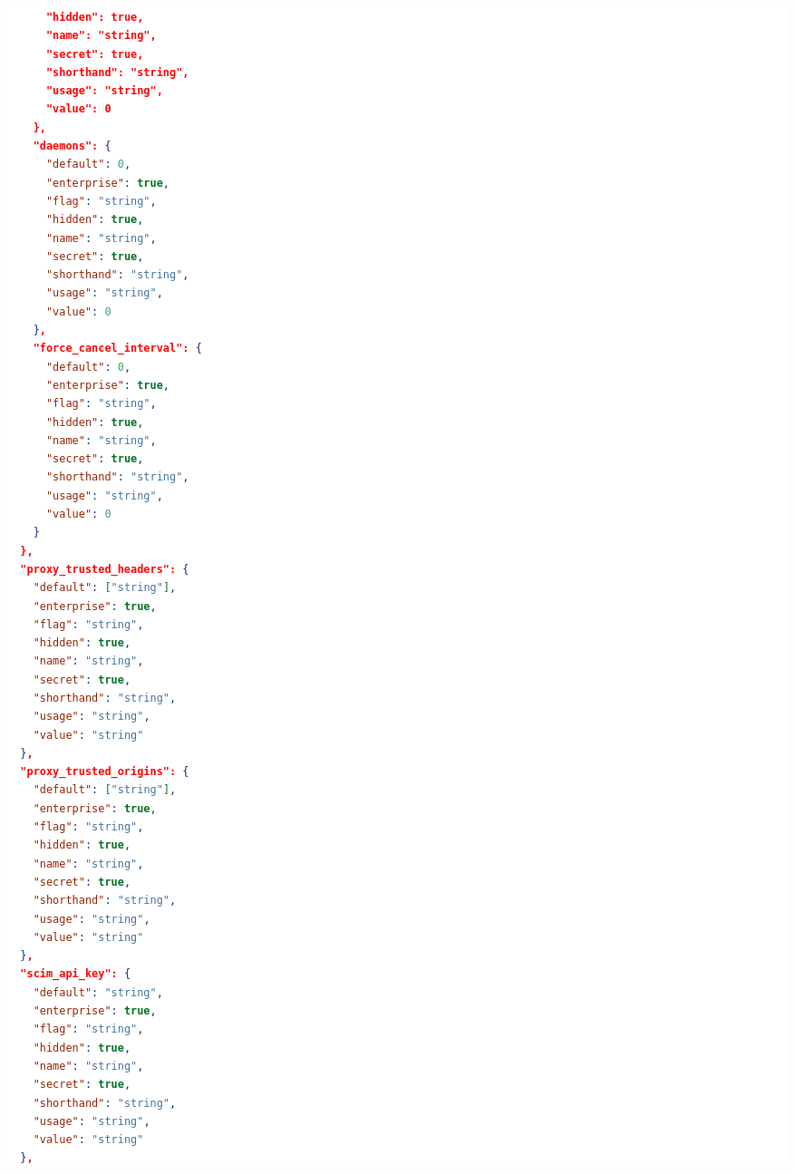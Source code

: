 ```json
      "hidden": true,
      "name": "string",
      "secret": true,
      "shorthand": "string",
      "usage": "string",
      "value": 0
    },
    "daemons": {
      "default": 0,
      "enterprise": true,
      "flag": "string",
      "hidden": true,
      "name": "string",
      "secret": true,
      "shorthand": "string",
      "usage": "string",
      "value": 0
    },
    "force_cancel_interval": {
      "default": 0,
      "enterprise": true,
      "flag": "string",
      "hidden": true,
      "name": "string",
      "secret": true,
      "shorthand": "string",
      "usage": "string",
      "value": 0
    }
  },
  "proxy_trusted_headers": {
    "default": ["string"],
    "enterprise": true,
    "flag": "string",
    "hidden": true,
    "name": "string",
    "secret": true,
    "shorthand": "string",
    "usage": "string",
    "value": "string"
  },
  "proxy_trusted_origins": {
    "default": ["string"],
    "enterprise": true,
    "flag": "string",
    "hidden": true,
    "name": "string",
    "secret": true,
    "shorthand": "string",
    "usage": "string",
    "value": "string"
  },
  "scim_api_key": {
    "default": "string",
    "enterprise": true,
    "flag": "string",
    "hidden": true,
    "name": "string",
    "secret": true,
    "shorthand": "string",
    "usage": "string",
    "value": "string"
  },
```